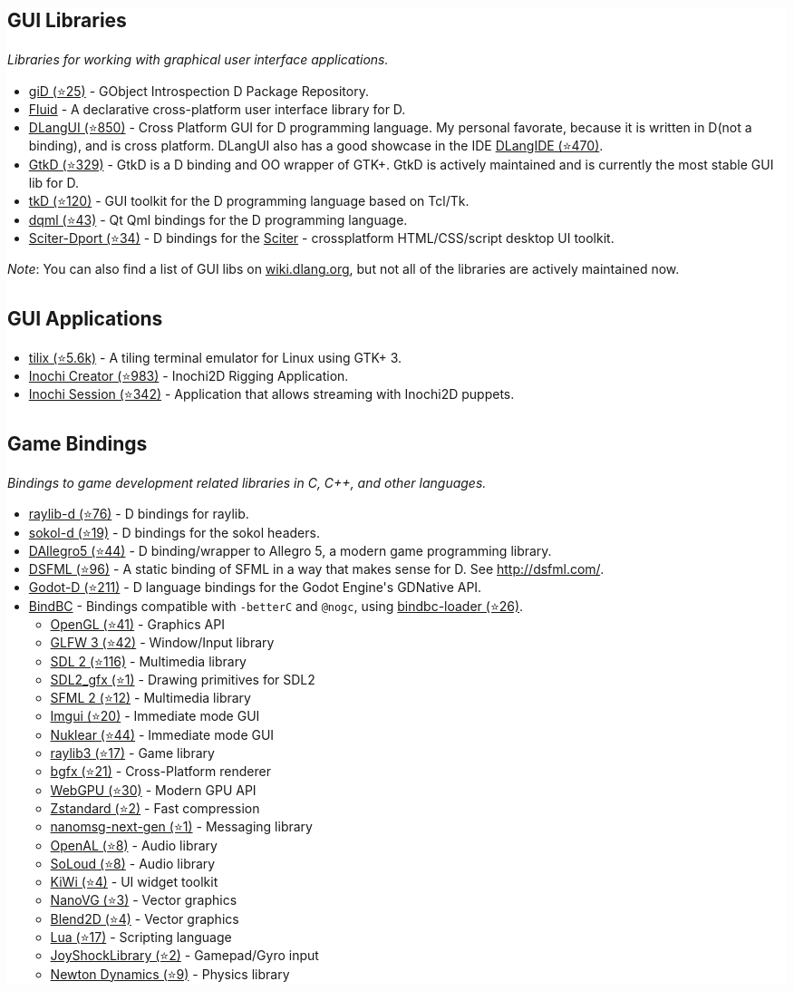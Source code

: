 ## GUI Libraries

*Libraries for working with graphical user interface applications.*

*   [giD (⭐25)](https://github.com/Kymorphia/gid) - GObject Introspection D Package Repository.
*   [Fluid](https://git.samerion.com/Samerion/Fluid) - A declarative cross-platform user interface library for D.
*   [DLangUI (⭐850)](https://github.com/buggins/dlangui) - Cross Platform GUI for D programming language. My personal favorate, because it is written in D(not a binding), and is cross platform. DLangUI also has a good showcase in the IDE [DLangIDE (⭐470)](https://github.com/buggins/dlangide).
*   [GtkD (⭐329)](https://github.com/gtkd-developers/GtkD) - GtkD is a D binding and OO wrapper of GTK+. GtkD is actively maintained and is currently the most stable GUI lib for D.
*   [tkD (⭐120)](https://github.com/nomad-software/tkd) - GUI toolkit for the D programming language based on Tcl/Tk.
*   [dqml (⭐43)](https://github.com/filcuc/dqml) -  Qt Qml bindings for the D programming language.
*   [Sciter-Dport (⭐34)](https://github.com/sciter-sdk/Sciter-Dport) - D bindings for the [Sciter](https://sciter.com) - crossplatform HTML/CSS/script desktop UI toolkit.

*Note*: You can also find a list of GUI libs on [wiki.dlang.org](https://wiki.dlang.org/Libraries_and_Frameworks#GUI_Libraries), but not all of the libraries are actively maintained now.

## GUI Applications

*   [tilix (⭐5.6k)](https://github.com/gnunn1/tilix) - A tiling terminal emulator for Linux using GTK+ 3.
*   [Inochi Creator (⭐983)](https://github.com/Inochi2D/inochi-creator) - Inochi2D Rigging Application.
*   [Inochi Session (⭐342)](https://github.com/Inochi2D/inochi-session) - Application that allows streaming with Inochi2D puppets.

## Game Bindings

*Bindings to game development related libraries in C, C++, and other languages.*

*   [raylib-d (⭐76)](https://github.com/schveiguy/raylib-d) - D bindings for raylib.
*   [sokol-d (⭐19)](https://github.com/kassane/sokol-d) - D bindings for the sokol headers.
*   [DAllegro5 (⭐44)](https://github.com/SiegeLord/DAllegro5) - D binding/wrapper to Allegro 5, a modern game programming library.
*   [DSFML (⭐96)](https://github.com/Jebbs/DSFML) - A static binding of SFML in a way that makes sense for D. See <http://dsfml.com/>.
*   [Godot-D (⭐211)](https://github.com/godot-d/godot-d) - D language bindings for the Godot Engine's GDNative API.
*   [BindBC](https://github.com/BindBC) - Bindings compatible with `-betterC` and `@nogc`, using [bindbc-loader (⭐26)](https://github.com/BindBC/bindbc-loader).
    *   [OpenGL (⭐41)](https://github.com/BindBC/bindbc-opengl) - Graphics API
    *   [GLFW 3 (⭐42)](https://github.com/BindBC/bindbc-glfw) - Window/Input library
    *   [SDL 2 (⭐116)](https://github.com/BindBC/bindbc-sdl) - Multimedia library
    *   [SDL2\_gfx (⭐1)](https://github.com/aferust/bindbc-sdlgfx) - Drawing primitives for SDL2
    *   [SFML 2 (⭐12)](https://github.com/BindBC/bindbc-sfml) - Multimedia library
    *   [Imgui (⭐20)](https://github.com/Inochi2D/bindbc-imgui) - Immediate mode GUI
    *   [Nuklear (⭐44)](https://github.com/Timu5/bindbc-nuklear) - Immediate mode GUI
    *   [raylib3 (⭐17)](https://github.com/o3o/bindbc-raylib3) - Game library
    *   [bgfx (⭐21)](https://github.com/GoaLitiuM/bindbc-bgfx) - Cross-Platform renderer
    *   [WebGPU (⭐30)](https://github.com/gecko0307/bindbc-wgpu) - Modern GPU API
    *   [Zstandard (⭐2)](https://github.com/ZILtoid1991/bindbc-zstandard) - Fast compression
    *   [nanomsg-next-gen (⭐1)](https://github.com/darkridder/bindbc-nng) - Messaging library
    *   [OpenAL (⭐8)](https://github.com/BindBC/bindbc-openal) - Audio library
    *   [SoLoud (⭐8)](https://github.com/gecko0307/bindbc-soloud) - Audio library
    *   [KiWi (⭐4)](https://github.com/aferust/bindbc-kiwi) - UI widget toolkit
    *   [NanoVG (⭐3)](https://github.com/aferust/bindbc-nanovg) - Vector graphics
    *   [Blend2D (⭐4)](https://github.com/kdmult/bindbc-blend2d) - Vector graphics
    *   [Lua (⭐17)](https://github.com/BindBC/bindbc-lua) - Scripting language
    *   [JoyShockLibrary (⭐2)](https://github.com/ZILtoid1991/bindbc-JSL) - Gamepad/Gyro input
    *   [Newton Dynamics (⭐9)](https://github.com/gecko0307/bindbc-newton) - Physics library